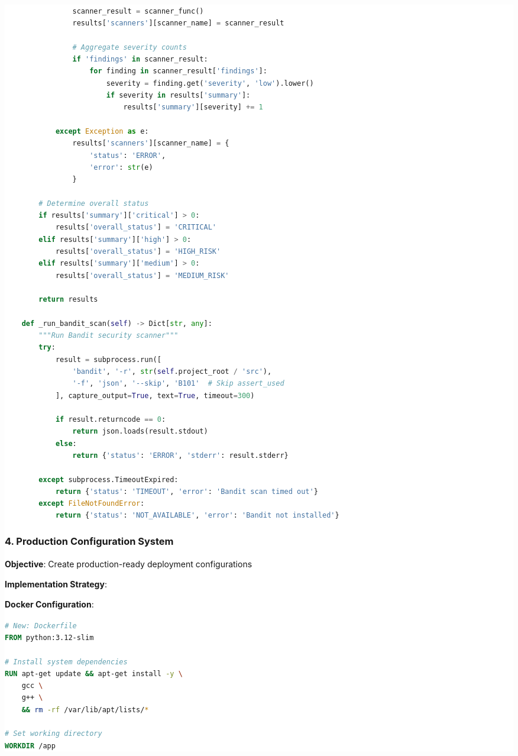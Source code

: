```python
                scanner_result = scanner_func()
                results['scanners'][scanner_name] = scanner_result
                
                # Aggregate severity counts
                if 'findings' in scanner_result:
                    for finding in scanner_result['findings']:
                        severity = finding.get('severity', 'low').lower()
                        if severity in results['summary']:
                            results['summary'][severity] += 1
                            
            except Exception as e:
                results['scanners'][scanner_name] = {
                    'status': 'ERROR',
                    'error': str(e)
                }
        
        # Determine overall status
        if results['summary']['critical'] > 0:
            results['overall_status'] = 'CRITICAL'
        elif results['summary']['high'] > 0:
            results['overall_status'] = 'HIGH_RISK'
        elif results['summary']['medium'] > 0:
            results['overall_status'] = 'MEDIUM_RISK'
        
        return results
    
    def _run_bandit_scan(self) -> Dict[str, any]:
        """Run Bandit security scanner"""
        try:
            result = subprocess.run([
                'bandit', '-r', str(self.project_root / 'src'),
                '-f', 'json', '--skip', 'B101'  # Skip assert_used
            ], capture_output=True, text=True, timeout=300)
            
            if result.returncode == 0:
                return json.loads(result.stdout)
            else:
                return {'status': 'ERROR', 'stderr': result.stderr}
                
        except subprocess.TimeoutExpired:
            return {'status': 'TIMEOUT', 'error': 'Bandit scan timed out'}
        except FileNotFoundError:
            return {'status': 'NOT_AVAILABLE', 'error': 'Bandit not installed'}
```

### 4. Production Configuration System

**Objective**: Create production-ready deployment configurations

**Implementation Strategy**:

**Docker Configuration**:
```dockerfile
# New: Dockerfile
FROM python:3.12-slim

# Install system dependencies
RUN apt-get update && apt-get install -y \
    gcc \
    g++ \
    && rm -rf /var/lib/apt/lists/*

# Set working directory
WORKDIR /app
```